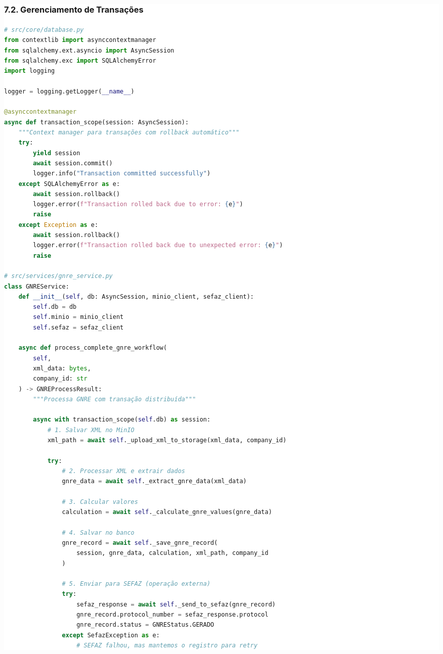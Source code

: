 ### 7.2. Gerenciamento de Transações
```python
# src/core/database.py
from contextlib import asynccontextmanager
from sqlalchemy.ext.asyncio import AsyncSession
from sqlalchemy.exc import SQLAlchemyError
import logging

logger = logging.getLogger(__name__)

@asynccontextmanager
async def transaction_scope(session: AsyncSession):
    """Context manager para transações com rollback automático"""
    try:
        yield session
        await session.commit()
        logger.info("Transaction committed successfully")
    except SQLAlchemyError as e:
        await session.rollback()
        logger.error(f"Transaction rolled back due to error: {e}")
        raise
    except Exception as e:
        await session.rollback()
        logger.error(f"Transaction rolled back due to unexpected error: {e}")
        raise

# src/services/gnre_service.py
class GNREService:
    def __init__(self, db: AsyncSession, minio_client, sefaz_client):
        self.db = db
        self.minio = minio_client
        self.sefaz = sefaz_client

    async def process_complete_gnre_workflow(
        self,
        xml_data: bytes,
        company_id: str
    ) -> GNREProcessResult:
        """Processa GNRE com transação distribuída"""

        async with transaction_scope(self.db) as session:
            # 1. Salvar XML no MinIO
            xml_path = await self._upload_xml_to_storage(xml_data, company_id)

            try:
                # 2. Processar XML e extrair dados
                gnre_data = await self._extract_gnre_data(xml_data)

                # 3. Calcular valores
                calculation = await self._calculate_gnre_values(gnre_data)

                # 4. Salvar no banco
                gnre_record = await self._save_gnre_record(
                    session, gnre_data, calculation, xml_path, company_id
                )

                # 5. Enviar para SEFAZ (operação externa)
                try:
                    sefaz_response = await self._send_to_sefaz(gnre_record)
                    gnre_record.protocol_number = sefaz_response.protocol
                    gnre_record.status = GNREStatus.GERADO
                except SefazException as e:
                    # SEFAZ falhou, mas mantemos o registro para retry
```